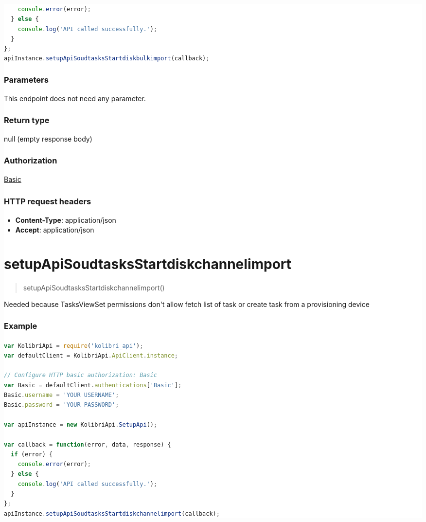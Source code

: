 ```javascript
    console.error(error);
  } else {
    console.log('API called successfully.');
  }
};
apiInstance.setupApiSoudtasksStartdiskbulkimport(callback);
```

### Parameters
This endpoint does not need any parameter.

### Return type

null (empty response body)

### Authorization

[Basic](../README.md#Basic)

### HTTP request headers

 - **Content-Type**: application/json
 - **Accept**: application/json

<a name="setupApiSoudtasksStartdiskchannelimport"></a>
# **setupApiSoudtasksStartdiskchannelimport**
> setupApiSoudtasksStartdiskchannelimport()



Needed because TasksViewSet permissions don't allow fetch list of task or create task from a provisioning device

### Example
```javascript
var KolibriApi = require('kolibri_api');
var defaultClient = KolibriApi.ApiClient.instance;

// Configure HTTP basic authorization: Basic
var Basic = defaultClient.authentications['Basic'];
Basic.username = 'YOUR USERNAME';
Basic.password = 'YOUR PASSWORD';

var apiInstance = new KolibriApi.SetupApi();

var callback = function(error, data, response) {
  if (error) {
    console.error(error);
  } else {
    console.log('API called successfully.');
  }
};
apiInstance.setupApiSoudtasksStartdiskchannelimport(callback);
```
